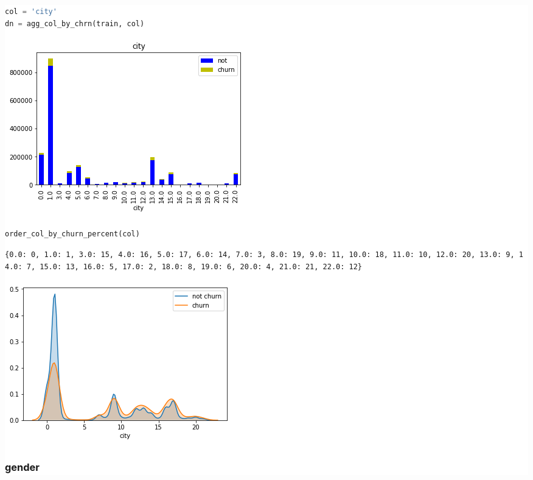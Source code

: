 

```python
col = 'city'
dn = agg_col_by_chrn(train, col)

```


![png](vae_classification_of_churn_customer/output_28_0.png)



```python
order_col_by_churn_percent(col)
```

    {0.0: 0, 1.0: 1, 3.0: 15, 4.0: 16, 5.0: 17, 6.0: 14, 7.0: 3, 8.0: 19, 9.0: 11, 10.0: 18, 11.0: 10, 12.0: 20, 13.0: 9, 14.0: 7, 15.0: 13, 16.0: 5, 17.0: 2, 18.0: 8, 19.0: 6, 20.0: 4, 21.0: 21, 22.0: 12}



![png](vae_classification_of_churn_customer/output_29_1.png)


### gender
